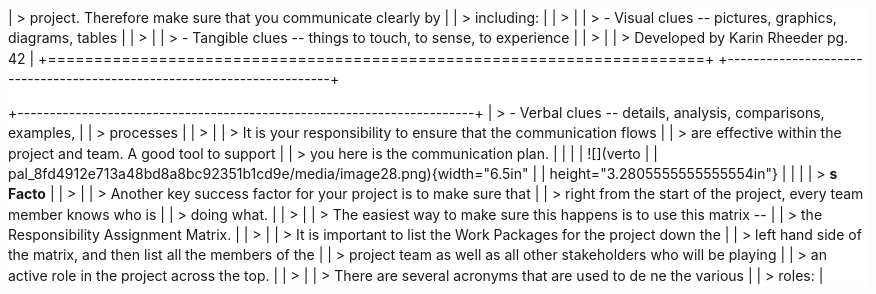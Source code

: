 | > project. Therefore make sure that you communicate clearly by        |
| > including:                                                          |
| >                                                                     |
| > \- Visual clues -- pictures, graphics, diagrams, tables             |
| >                                                                     |
| > \- Tangible clues -- things to touch, to sense, to experience       |
| >                                                                     |
| > Developed by Karin Rheeder pg. 42                                   |
+=======================================================================+
+-----------------------------------------------------------------------+

+-----------------------------------------------------------------------+
| > \- Verbal clues -- details, analysis, comparisons, examples,        |
| > processes                                                           |
| >                                                                     |
| > It is your responsibility to ensure that the communication flows    |
| > are effective within the project and team. A good tool to support   |
| > you here is the communication plan.                                 |
|                                                                       |
| ![](verto                                                             |
| pal_8fd4912e713a48bd8a8bc92351b1cd9e/media/image28.png){width="6.5in" |
| height="3.2805555555555554in"}                                        |
|                                                                       |
| > **s Facto**                                                         |
| >                                                                     |
| > Another key success factor for your project is to make sure that    |
| > right from the start of the project, every team member knows who is |
| > doing what.                                                         |
| >                                                                     |
| > The easiest way to make sure this happens is to use this matrix --  |
| > the Responsibility Assignment Matrix.                               |
| >                                                                     |
| > It is important to list the Work Packages for the project down the  |
| > left hand side of the matrix, and then list all the members of the  |
| > project team as well as all other stakeholders who will be playing  |
| > an active role in the project across the top.                       |
| >                                                                     |
| > There are several acronyms that are used to de ne the various       |
| > roles:                                                              |